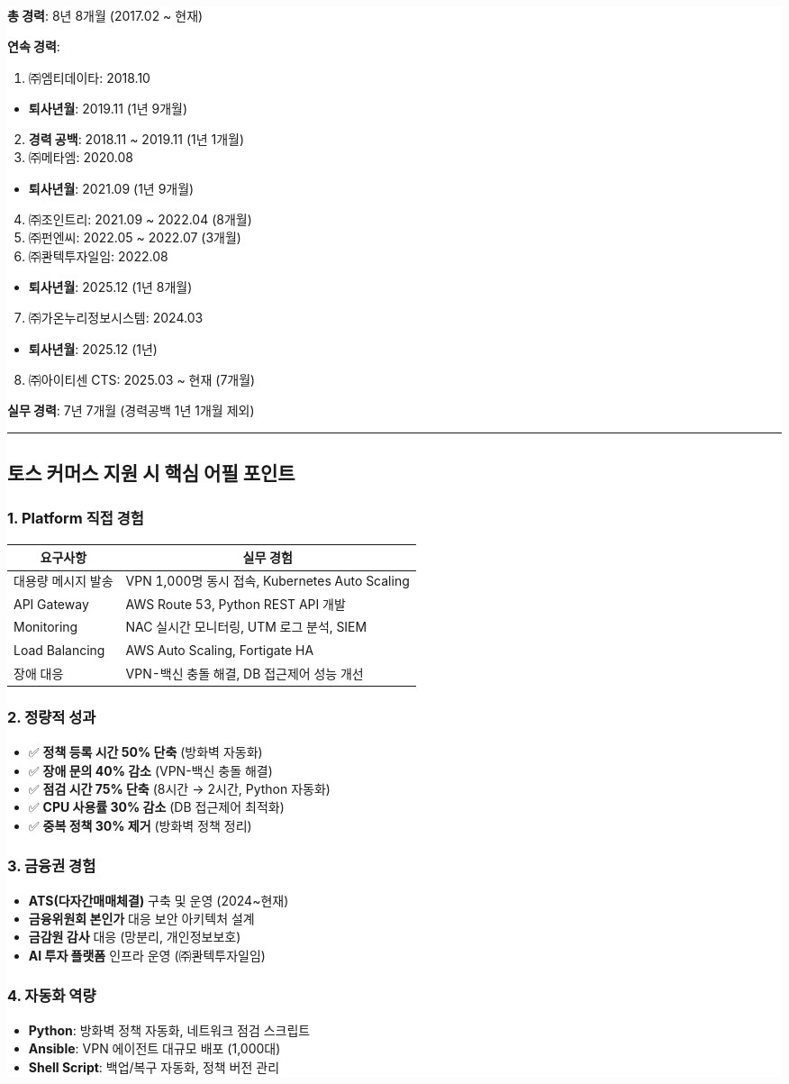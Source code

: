 **총 경력**: 8년 8개월 (2017.02 ~ 현재)

**연속 경력**:
1. ㈜엠티데이타: 2018.10
- **퇴사년월**: 2019.11 (1년 9개월)
2. **경력 공백**: 2018.11 ~ 2019.11 (1년 1개월)
3. ㈜메타엠: 2020.08
- **퇴사년월**: 2021.09 (1년 9개월)
4. ㈜조인트리: 2021.09 ~ 2022.04 (8개월)
5. ㈜펀엔씨: 2022.05 ~ 2022.07 (3개월)
6. ㈜콴텍투자일임: 2022.08
- **퇴사년월**: 2025.12 (1년 8개월)
7. ㈜가온누리정보시스템: 2024.03
- **퇴사년월**: 2025.12 (1년)
8. ㈜아이티센 CTS: 2025.03 ~ 현재 (7개월)

**실무 경력**: 7년 7개월 (경력공백 1년 1개월 제외)

---

## 토스 커머스 지원 시 핵심 어필 포인트

### 1. Platform 직접 경험
| 요구사항 | 실무 경험 |
|---------|----------|
| 대용량 메시지 발송 | VPN 1,000명 동시 접속, Kubernetes Auto Scaling |
| API Gateway | AWS Route 53, Python REST API 개발 |
| Monitoring | NAC 실시간 모니터링, UTM 로그 분석, SIEM |
| Load Balancing | AWS Auto Scaling, Fortigate HA |
| 장애 대응 | VPN-백신 충돌 해결, DB 접근제어 성능 개선 |

### 2. 정량적 성과
- ✅ **정책 등록 시간 50% 단축** (방화벽 자동화)
- ✅ **장애 문의 40% 감소** (VPN-백신 충돌 해결)
- ✅ **점검 시간 75% 단축** (8시간 → 2시간, Python 자동화)
- ✅ **CPU 사용률 30% 감소** (DB 접근제어 최적화)
- ✅ **중복 정책 30% 제거** (방화벽 정책 정리)

### 3. 금융권 경험
- **ATS(다자간매매체결)** 구축 및 운영 (2024~현재)
- **금융위원회 본인가** 대응 보안 아키텍처 설계
- **금감원 감사** 대응 (망분리, 개인정보보호)
- **AI 투자 플랫폼** 인프라 운영 (㈜콴텍투자일임)

### 4. 자동화 역량
- **Python**: 방화벽 정책 자동화, 네트워크 점검 스크립트
- **Ansible**: VPN 에이전트 대규모 배포 (1,000대)
- **Shell Script**: 백업/복구 자동화, 정책 버전 관리
